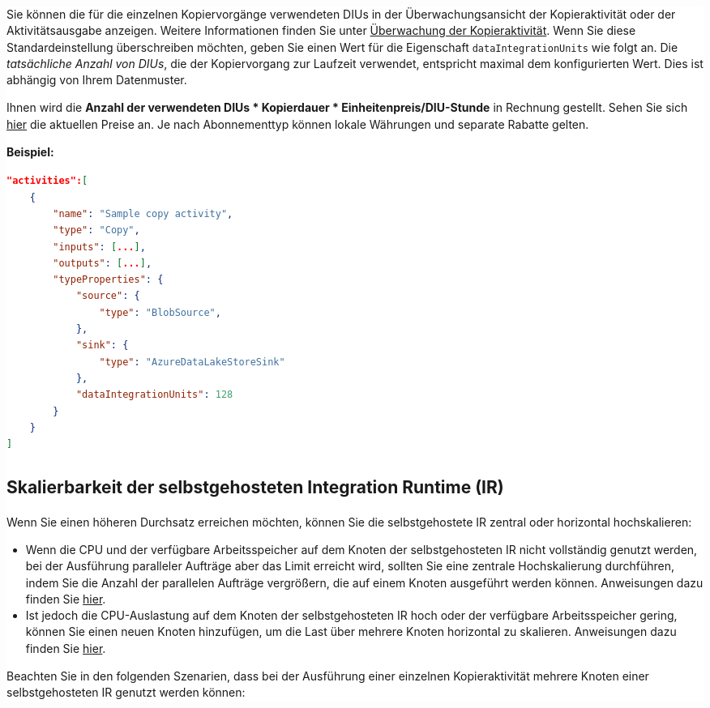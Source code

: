 Sie können die für die einzelnen Kopiervorgänge verwendeten DIUs in der Überwachungsansicht der Kopieraktivität oder der Aktivitätsausgabe anzeigen. Weitere Informationen finden Sie unter [Überwachung der Kopieraktivität](copy-activity-monitoring.md). Wenn Sie diese Standardeinstellung überschreiben möchten, geben Sie einen Wert für die Eigenschaft `dataIntegrationUnits` wie folgt an. Die *tatsächliche Anzahl von DIUs*, die der Kopiervorgang zur Laufzeit verwendet, entspricht maximal dem konfigurierten Wert. Dies ist abhängig von Ihrem Datenmuster.

Ihnen wird die **Anzahl der verwendeten DIUs \* Kopierdauer \* Einheitenpreis/DIU-Stunde** in Rechnung gestellt. Sehen Sie sich [hier](https://azure.microsoft.com/pricing/details/data-factory/data-pipeline/) die aktuellen Preise an. Je nach Abonnementtyp können lokale Währungen und separate Rabatte gelten.

**Beispiel:**

```json
"activities":[
    {
        "name": "Sample copy activity",
        "type": "Copy",
        "inputs": [...],
        "outputs": [...],
        "typeProperties": {
            "source": {
                "type": "BlobSource",
            },
            "sink": {
                "type": "AzureDataLakeStoreSink"
            },
            "dataIntegrationUnits": 128
        }
    }
]
```

## <a name="self-hosted-integration-runtime-scalability"></a>Skalierbarkeit der selbstgehosteten Integration Runtime (IR)

Wenn Sie einen höheren Durchsatz erreichen möchten, können Sie die selbstgehostete IR zentral oder horizontal hochskalieren:

- Wenn die CPU und der verfügbare Arbeitsspeicher auf dem Knoten der selbstgehosteten IR nicht vollständig genutzt werden, bei der Ausführung paralleler Aufträge aber das Limit erreicht wird, sollten Sie eine zentrale Hochskalierung durchführen, indem Sie die Anzahl der parallelen Aufträge vergrößern, die auf einem Knoten ausgeführt werden können.  Anweisungen dazu finden Sie [hier](create-self-hosted-integration-runtime.md#scale-up).
- Ist jedoch die CPU-Auslastung auf dem Knoten der selbstgehosteten IR hoch oder der verfügbare Arbeitsspeicher gering, können Sie einen neuen Knoten hinzufügen, um die Last über mehrere Knoten horizontal zu skalieren.  Anweisungen dazu finden Sie [hier](create-self-hosted-integration-runtime.md#high-availability-and-scalability).

Beachten Sie in den folgenden Szenarien, dass bei der Ausführung einer einzelnen Kopieraktivität mehrere Knoten einer selbstgehosteten IR genutzt werden können:
